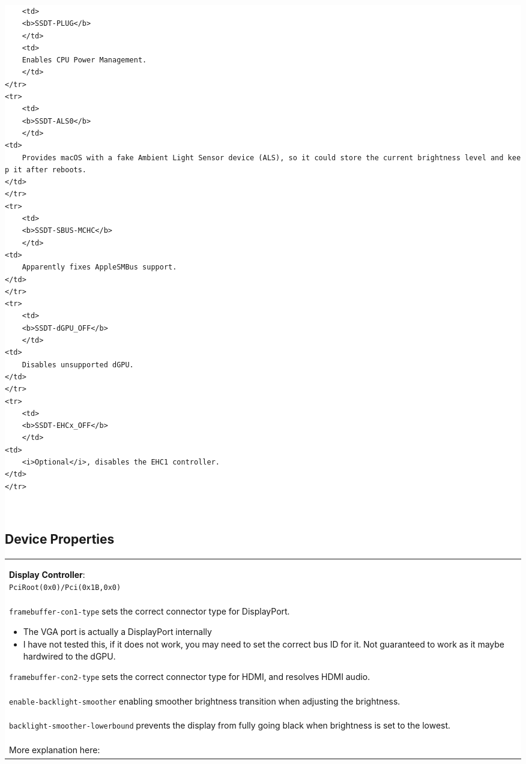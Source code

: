         <td>
        <b>SSDT-PLUG</b>
        </td>
        <td>
        Enables CPU Power Management.
        </td>
    </tr>
    <tr>
        <td>
        <b>SSDT-ALS0</b>
        </td>
    <td>
        Provides macOS with a fake Ambient Light Sensor device (ALS), so it could store the current brightness level and keep it after reboots.
    </td>
    </tr>
    <tr>
        <td>
        <b>SSDT-SBUS-MCHC</b>
        </td>
    <td>
        Apparently fixes AppleSMBus support.
    </td>
    </tr>
    <tr>
        <td>
        <b>SSDT-dGPU_OFF</b>
        </td>
    <td>
        Disables unsupported dGPU.
    </td>
    </tr>
    <tr>
        <td>
        <b>SSDT-EHCx_OFF</b>
        </td>
    <td>
        <i>Optional</i>, disables the EHC1 controller.
    </td>
    </tr>
</table>

<br >

## Device Properties

<table>
    <tr>
      <td>
        <p><b>Display Controller</b>:<br />
            <code>PciRoot(0x0)/Pci(0x1B,0x0)</code><br /><br />
            <code>framebuffer-con1-type</code> sets the correct connector type for DisplayPort.<br />
                 <ul>
                     <li>The VGA port is actually a DisplayPort internally</li>
                     <li>I have not tested this, if it does not work, you may need to set the correct bus ID for it. Not guaranteed to work as it maybe hardwired to the dGPU.</li>
                 </ul>
     <code>framebuffer-con2-type</code> sets the correct connector type for HDMI, and resolves HDMI audio.<br /><br />
     <code>enable-backlight-smoother</code> enabling smoother brightness transition when adjusting the brightness.<br /><br />
     <code>backlight-smoother-lowerbound</code> prevents the display from fully going black when brightness is set to the lowest.<br /><br />
          More explanation here:<br />